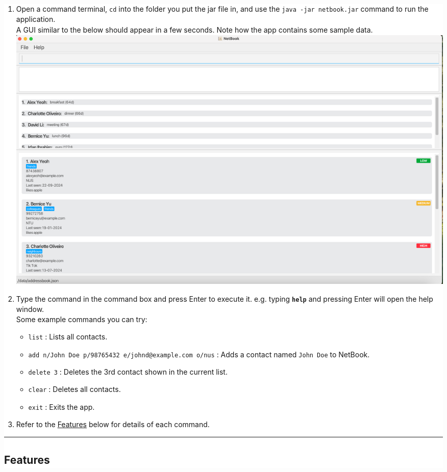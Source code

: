 1. Open a command terminal, `cd` into the folder you put the jar file in, and use the `java -jar netbook.jar` command to run the application.<br>
   A GUI similar to the below should appear in a few seconds. Note how the app contains some sample data.<br>
   ![Ui](images/Ui.png)

1. Type the command in the command box and press Enter to execute it. e.g. typing **`help`** and pressing Enter will open the help window.<br>
   Some example commands you can try:

   * `list` : Lists all contacts.

   * `add n/John Doe p/98765432 e/johnd@example.com o/nus` : Adds a contact named `John Doe` to NetBook.

   * `delete 3` : Deletes the 3rd contact shown in the current list.

   * `clear` : Deletes all contacts.

   * `exit` : Exits the app.

1. Refer to the [Features](#features) below for details of each command.

--------------------------------------------------------------------------------------------------------------------

## Features

<div markdown="block" class="alert alert-info">
